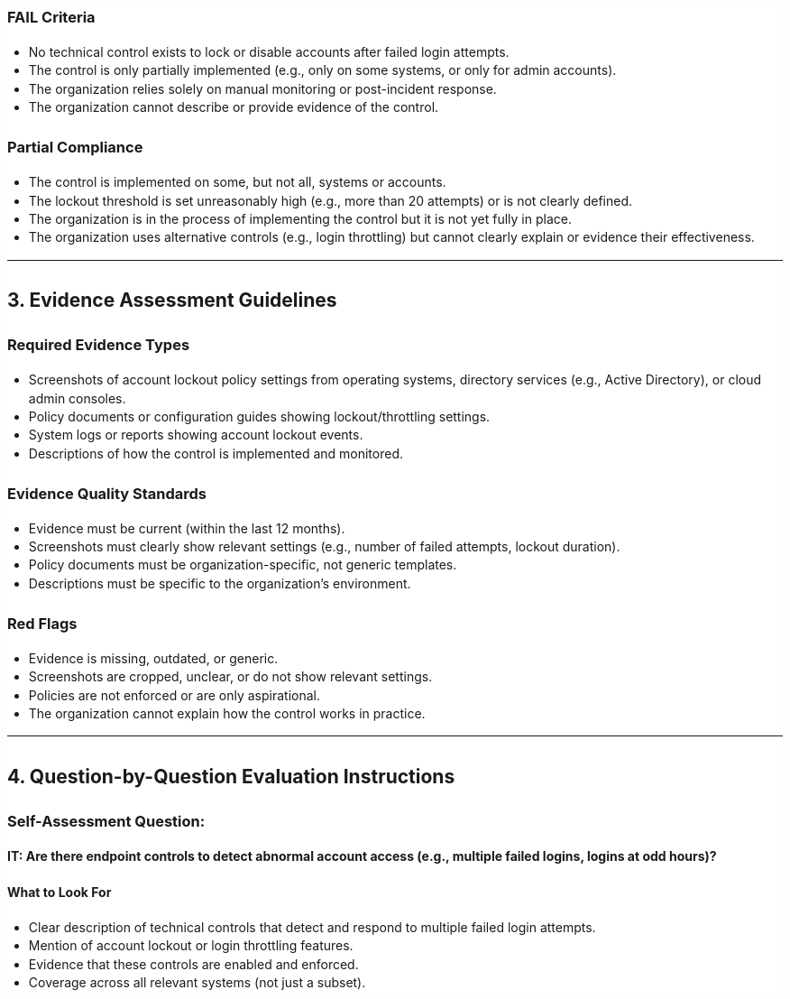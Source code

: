 ### FAIL Criteria
- No technical control exists to lock or disable accounts after failed login attempts.
- The control is only partially implemented (e.g., only on some systems, or only for admin accounts).
- The organization relies solely on manual monitoring or post-incident response.
- The organization cannot describe or provide evidence of the control.

### Partial Compliance
- The control is implemented on some, but not all, systems or accounts.
- The lockout threshold is set unreasonably high (e.g., more than 20 attempts) or is not clearly defined.
- The organization is in the process of implementing the control but it is not yet fully in place.
- The organization uses alternative controls (e.g., login throttling) but cannot clearly explain or evidence their effectiveness.

---

## 3. Evidence Assessment Guidelines

### Required Evidence Types
- Screenshots of account lockout policy settings from operating systems, directory services (e.g., Active Directory), or cloud admin consoles.
- Policy documents or configuration guides showing lockout/throttling settings.
- System logs or reports showing account lockout events.
- Descriptions of how the control is implemented and monitored.

### Evidence Quality Standards
- Evidence must be current (within the last 12 months).
- Screenshots must clearly show relevant settings (e.g., number of failed attempts, lockout duration).
- Policy documents must be organization-specific, not generic templates.
- Descriptions must be specific to the organization’s environment.

### Red Flags
- Evidence is missing, outdated, or generic.
- Screenshots are cropped, unclear, or do not show relevant settings.
- Policies are not enforced or are only aspirational.
- The organization cannot explain how the control works in practice.

---

## 4. Question-by-Question Evaluation Instructions

### Self-Assessment Question:  
**IT: Are there endpoint controls to detect abnormal account access (e.g., multiple failed logins, logins at odd hours)?**

#### What to Look For
- Clear description of technical controls that detect and respond to multiple failed login attempts.
- Mention of account lockout or login throttling features.
- Evidence that these controls are enabled and enforced.
- Coverage across all relevant systems (not just a subset).

